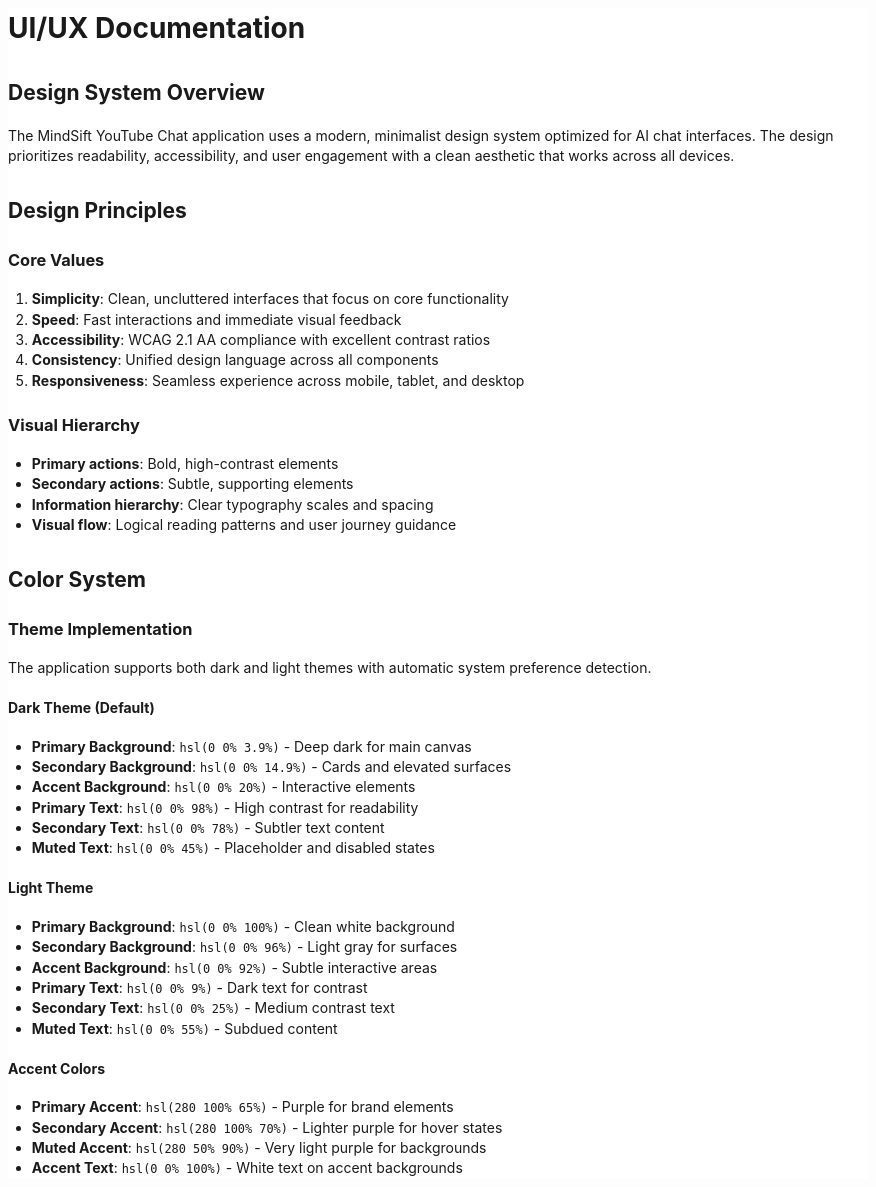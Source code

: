 # UI/UX Documentation

## Design System Overview

The MindSift YouTube Chat application uses a modern, minimalist design system optimized for AI chat interfaces. The design prioritizes readability, accessibility, and user engagement with a clean aesthetic that works across all devices.

## Design Principles

### Core Values
1. **Simplicity**: Clean, uncluttered interfaces that focus on core functionality
2. **Speed**: Fast interactions and immediate visual feedback
3. **Accessibility**: WCAG 2.1 AA compliance with excellent contrast ratios
4. **Consistency**: Unified design language across all components
5. **Responsiveness**: Seamless experience across mobile, tablet, and desktop

### Visual Hierarchy
- **Primary actions**: Bold, high-contrast elements
- **Secondary actions**: Subtle, supporting elements
- **Information hierarchy**: Clear typography scales and spacing
- **Visual flow**: Logical reading patterns and user journey guidance

## Color System

### Theme Implementation
The application supports both dark and light themes with automatic system preference detection.

#### Dark Theme (Default)
- **Primary Background**: `hsl(0 0% 3.9%)` - Deep dark for main canvas
- **Secondary Background**: `hsl(0 0% 14.9%)` - Cards and elevated surfaces
- **Accent Background**: `hsl(0 0% 20%)` - Interactive elements
- **Primary Text**: `hsl(0 0% 98%)` - High contrast for readability
- **Secondary Text**: `hsl(0 0% 78%)` - Subtler text content
- **Muted Text**: `hsl(0 0% 45%)` - Placeholder and disabled states

#### Light Theme
- **Primary Background**: `hsl(0 0% 100%)` - Clean white background
- **Secondary Background**: `hsl(0 0% 96%)` - Light gray for surfaces
- **Accent Background**: `hsl(0 0% 92%)` - Subtle interactive areas
- **Primary Text**: `hsl(0 0% 9%)` - Dark text for contrast
- **Secondary Text**: `hsl(0 0% 25%)` - Medium contrast text
- **Muted Text**: `hsl(0 0% 55%)` - Subdued content

#### Accent Colors
- **Primary Accent**: `hsl(280 100% 65%)` - Purple for brand elements
- **Secondary Accent**: `hsl(280 100% 70%)` - Lighter purple for hover states
- **Muted Accent**: `hsl(280 50% 90%)` - Very light purple for backgrounds
- **Accent Text**: `hsl(0 0% 100%)` - White text on accent backgrounds
